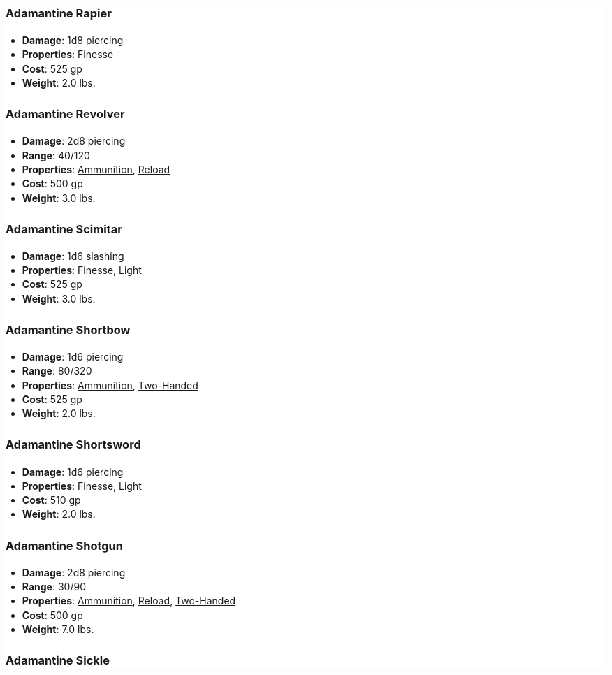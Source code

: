### Adamantine Rapier

- **Damage**: 1d8 piercing
- **Properties**: [Finesse](/3-Mechanics/CLI/Rules/item-properties.md#Finesse)
- **Cost**: 525 gp
- **Weight**: 2.0 lbs.

### Adamantine Revolver

- **Damage**: 2d8 piercing
- **Range**: 40/120
- **Properties**: [Ammunition](/3-Mechanics/CLI/Rules/item-properties.md#Ammunition), [Reload](/3-Mechanics/CLI/Rules/item-properties.md#Reload)
- **Cost**: 500 gp
- **Weight**: 3.0 lbs.

### Adamantine Scimitar

- **Damage**: 1d6 slashing
- **Properties**: [Finesse](/3-Mechanics/CLI/Rules/item-properties.md#Finesse), [Light](/3-Mechanics/CLI/Rules/item-properties.md#Light)
- **Cost**: 525 gp
- **Weight**: 3.0 lbs.

### Adamantine Shortbow

- **Damage**: 1d6 piercing
- **Range**: 80/320
- **Properties**: [Ammunition](/3-Mechanics/CLI/Rules/item-properties.md#Ammunition), [Two-Handed](/3-Mechanics/CLI/Rules/item-properties.md#Two-Handed)
- **Cost**: 525 gp
- **Weight**: 2.0 lbs.

### Adamantine Shortsword

- **Damage**: 1d6 piercing
- **Properties**: [Finesse](/3-Mechanics/CLI/Rules/item-properties.md#Finesse), [Light](/3-Mechanics/CLI/Rules/item-properties.md#Light)
- **Cost**: 510 gp
- **Weight**: 2.0 lbs.

### Adamantine Shotgun

- **Damage**: 2d8 piercing
- **Range**: 30/90
- **Properties**: [Ammunition](/3-Mechanics/CLI/Rules/item-properties.md#Ammunition), [Reload](/3-Mechanics/CLI/Rules/item-properties.md#Reload), [Two-Handed](/3-Mechanics/CLI/Rules/item-properties.md#Two-Handed)
- **Cost**: 500 gp
- **Weight**: 7.0 lbs.

### Adamantine Sickle
